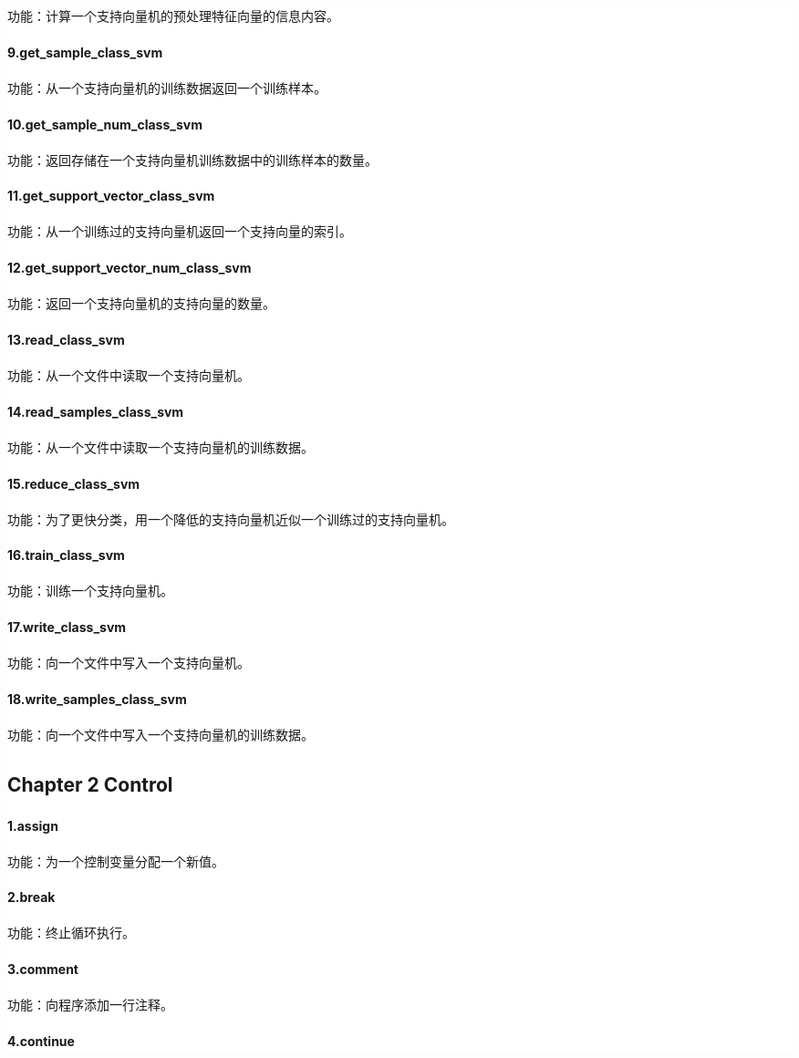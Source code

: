 功能：计算一个支持向量机的预处理特征向量的信息内容。

#### 9.get_sample_class_svm

功能：从一个支持向量机的训练数据返回一个训练样本。

#### 10.get_sample_num_class_svm

功能：返回存储在一个支持向量机训练数据中的训练样本的数量。

#### 11.get_support_vector_class_svm

功能：从一个训练过的支持向量机返回一个支持向量的索引。

#### 12.get_support_vector_num_class_svm

功能：返回一个支持向量机的支持向量的数量。

#### 13.read_class_svm

功能：从一个文件中读取一个支持向量机。

#### 14.read_samples_class_svm

功能：从一个文件中读取一个支持向量机的训练数据。

#### 15.reduce_class_svm

功能：为了更快分类，用一个降低的支持向量机近似一个训练过的支持向量机。

#### 16.train_class_svm

功能：训练一个支持向量机。

#### 17.write_class_svm

功能：向一个文件中写入一个支持向量机。

#### 18.write_samples_class_svm

功能：向一个文件中写入一个支持向量机的训练数据。

## Chapter 2 Control

#### 1.assign

功能：为一个控制变量分配一个新值。

#### 2.break

功能：终止循环执行。

#### 3.comment

功能：向程序添加一行注释。

#### 4.continue
